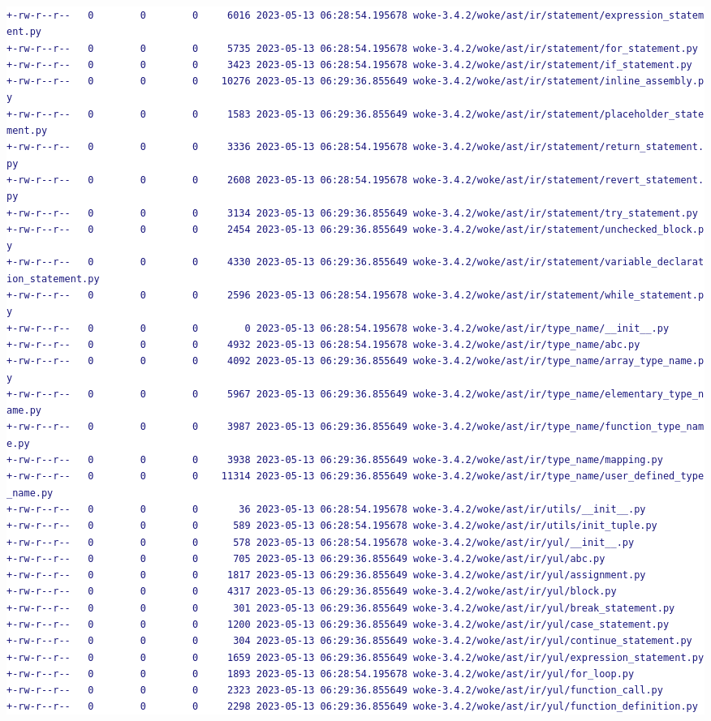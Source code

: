 ```diff
+-rw-r--r--   0        0        0     6016 2023-05-13 06:28:54.195678 woke-3.4.2/woke/ast/ir/statement/expression_statement.py
+-rw-r--r--   0        0        0     5735 2023-05-13 06:28:54.195678 woke-3.4.2/woke/ast/ir/statement/for_statement.py
+-rw-r--r--   0        0        0     3423 2023-05-13 06:28:54.195678 woke-3.4.2/woke/ast/ir/statement/if_statement.py
+-rw-r--r--   0        0        0    10276 2023-05-13 06:29:36.855649 woke-3.4.2/woke/ast/ir/statement/inline_assembly.py
+-rw-r--r--   0        0        0     1583 2023-05-13 06:29:36.855649 woke-3.4.2/woke/ast/ir/statement/placeholder_statement.py
+-rw-r--r--   0        0        0     3336 2023-05-13 06:28:54.195678 woke-3.4.2/woke/ast/ir/statement/return_statement.py
+-rw-r--r--   0        0        0     2608 2023-05-13 06:28:54.195678 woke-3.4.2/woke/ast/ir/statement/revert_statement.py
+-rw-r--r--   0        0        0     3134 2023-05-13 06:29:36.855649 woke-3.4.2/woke/ast/ir/statement/try_statement.py
+-rw-r--r--   0        0        0     2454 2023-05-13 06:29:36.855649 woke-3.4.2/woke/ast/ir/statement/unchecked_block.py
+-rw-r--r--   0        0        0     4330 2023-05-13 06:29:36.855649 woke-3.4.2/woke/ast/ir/statement/variable_declaration_statement.py
+-rw-r--r--   0        0        0     2596 2023-05-13 06:28:54.195678 woke-3.4.2/woke/ast/ir/statement/while_statement.py
+-rw-r--r--   0        0        0        0 2023-05-13 06:28:54.195678 woke-3.4.2/woke/ast/ir/type_name/__init__.py
+-rw-r--r--   0        0        0     4932 2023-05-13 06:28:54.195678 woke-3.4.2/woke/ast/ir/type_name/abc.py
+-rw-r--r--   0        0        0     4092 2023-05-13 06:29:36.855649 woke-3.4.2/woke/ast/ir/type_name/array_type_name.py
+-rw-r--r--   0        0        0     5967 2023-05-13 06:29:36.855649 woke-3.4.2/woke/ast/ir/type_name/elementary_type_name.py
+-rw-r--r--   0        0        0     3987 2023-05-13 06:29:36.855649 woke-3.4.2/woke/ast/ir/type_name/function_type_name.py
+-rw-r--r--   0        0        0     3938 2023-05-13 06:29:36.855649 woke-3.4.2/woke/ast/ir/type_name/mapping.py
+-rw-r--r--   0        0        0    11314 2023-05-13 06:29:36.855649 woke-3.4.2/woke/ast/ir/type_name/user_defined_type_name.py
+-rw-r--r--   0        0        0       36 2023-05-13 06:28:54.195678 woke-3.4.2/woke/ast/ir/utils/__init__.py
+-rw-r--r--   0        0        0      589 2023-05-13 06:28:54.195678 woke-3.4.2/woke/ast/ir/utils/init_tuple.py
+-rw-r--r--   0        0        0      578 2023-05-13 06:28:54.195678 woke-3.4.2/woke/ast/ir/yul/__init__.py
+-rw-r--r--   0        0        0      705 2023-05-13 06:29:36.855649 woke-3.4.2/woke/ast/ir/yul/abc.py
+-rw-r--r--   0        0        0     1817 2023-05-13 06:29:36.855649 woke-3.4.2/woke/ast/ir/yul/assignment.py
+-rw-r--r--   0        0        0     4317 2023-05-13 06:29:36.855649 woke-3.4.2/woke/ast/ir/yul/block.py
+-rw-r--r--   0        0        0      301 2023-05-13 06:29:36.855649 woke-3.4.2/woke/ast/ir/yul/break_statement.py
+-rw-r--r--   0        0        0     1200 2023-05-13 06:29:36.855649 woke-3.4.2/woke/ast/ir/yul/case_statement.py
+-rw-r--r--   0        0        0      304 2023-05-13 06:29:36.855649 woke-3.4.2/woke/ast/ir/yul/continue_statement.py
+-rw-r--r--   0        0        0     1659 2023-05-13 06:29:36.855649 woke-3.4.2/woke/ast/ir/yul/expression_statement.py
+-rw-r--r--   0        0        0     1893 2023-05-13 06:28:54.195678 woke-3.4.2/woke/ast/ir/yul/for_loop.py
+-rw-r--r--   0        0        0     2323 2023-05-13 06:29:36.855649 woke-3.4.2/woke/ast/ir/yul/function_call.py
+-rw-r--r--   0        0        0     2298 2023-05-13 06:29:36.855649 woke-3.4.2/woke/ast/ir/yul/function_definition.py
```
